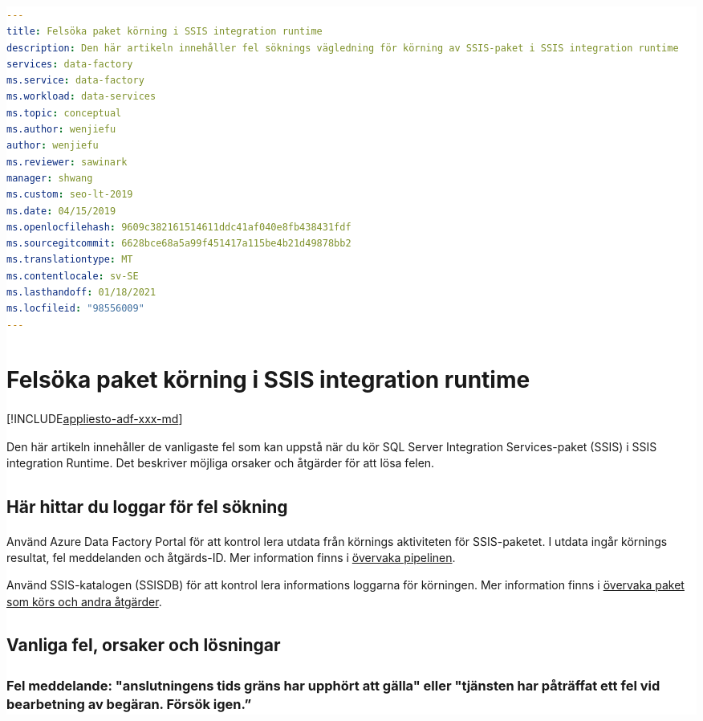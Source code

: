 ```yaml
---
title: Felsöka paket körning i SSIS integration runtime
description: Den här artikeln innehåller fel söknings vägledning för körning av SSIS-paket i SSIS integration runtime
services: data-factory
ms.service: data-factory
ms.workload: data-services
ms.topic: conceptual
ms.author: wenjiefu
author: wenjiefu
ms.reviewer: sawinark
manager: shwang
ms.custom: seo-lt-2019
ms.date: 04/15/2019
ms.openlocfilehash: 9609c382161514611ddc41af040e8fb438431fdf
ms.sourcegitcommit: 6628bce68a5a99f451417a115be4b21d49878bb2
ms.translationtype: MT
ms.contentlocale: sv-SE
ms.lasthandoff: 01/18/2021
ms.locfileid: "98556009"
---
```

# <a name="troubleshoot-package-execution-in-the-ssis-integration-runtime"></a>Felsöka paket körning i SSIS integration runtime

[!INCLUDE[appliesto-adf-xxx-md](includes/appliesto-adf-xxx-md.md)]

Den här artikeln innehåller de vanligaste fel som kan uppstå när du kör SQL Server Integration Services-paket (SSIS) i SSIS integration Runtime. Det beskriver möjliga orsaker och åtgärder för att lösa felen.

## <a name="where-to-find-logs-for-troubleshooting"></a>Här hittar du loggar för fel sökning

Använd Azure Data Factory Portal för att kontrol lera utdata från körnings aktiviteten för SSIS-paketet. I utdata ingår körnings resultat, fel meddelanden och åtgärds-ID. Mer information finns i [övervaka pipelinen](how-to-invoke-ssis-package-ssis-activity.md#monitor-the-pipeline).

Använd SSIS-katalogen (SSISDB) för att kontrol lera informations loggarna för körningen. Mer information finns i [övervaka paket som körs och andra åtgärder](/sql/integration-services/performance/monitor-running-packages-and-other-operations).

## <a name="common-errors-causes-and-solutions"></a>Vanliga fel, orsaker och lösningar

### <a name="error-message-connection-timeout-expired-or-the-service-has-encountered-an-error-processing-your-request-please-try-again"></a>Fel meddelande: "anslutningens tids gräns har upphört att gälla" eller "tjänsten har påträffat ett fel vid bearbetning av begäran. Försök igen.”
